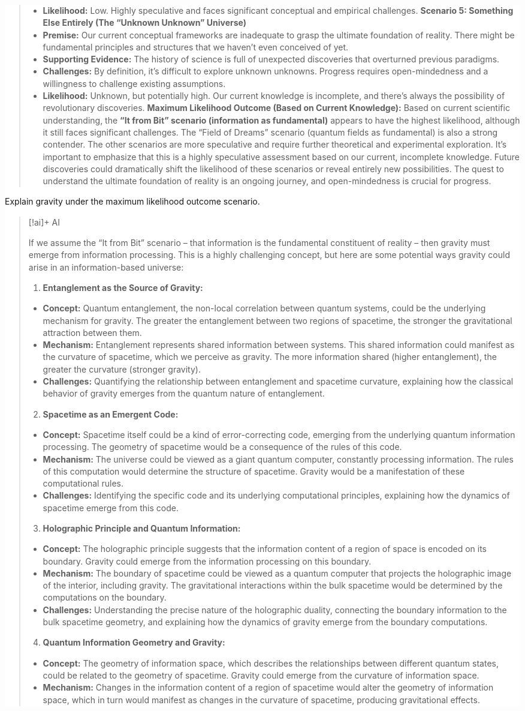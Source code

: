 > - **Likelihood:** Low. Highly speculative and faces significant conceptual and empirical challenges.
> **Scenario 5: Something Else Entirely (The “Unknown Unknown” Universe)**
> - **Premise:** Our current conceptual frameworks are inadequate to grasp the ultimate foundation of reality. There might be fundamental principles and structures that we haven’t even conceived of yet.
> - **Supporting Evidence:** The history of science is full of unexpected discoveries that overturned previous paradigms.
> - **Challenges:** By definition, it’s difficult to explore unknown unknowns. Progress requires open-mindedness and a willingness to challenge existing assumptions.
> - **Likelihood:** Unknown, but potentially high. Our current knowledge is incomplete, and there’s always the possibility of revolutionary discoveries.
> **Maximum Likelihood Outcome (Based on Current Knowledge):**
> Based on current scientific understanding, the **“It from Bit” scenario (information as fundamental)** appears to have the highest likelihood, although it still faces significant challenges. The “Field of Dreams” scenario (quantum fields as fundamental) is also a strong contender. The other scenarios are more speculative and require further theoretical and experimental exploration.
> It’s important to emphasize that this is a highly speculative assessment based on our current, incomplete knowledge. Future discoveries could dramatically shift the likelihood of these scenarios or reveal entirely new possibilities. The quest to understand the ultimate foundation of reality is an ongoing journey, and open-mindedness is crucial for progress.

Explain gravity under the maximum likelihood outcome scenario.

> [!ai]+ AI
>
> If we assume the “It from Bit” scenario – that information is the fundamental constituent of reality – then gravity must emerge from information processing. This is a highly challenging concept, but here are some potential ways gravity could arise in an information-based universe:
> 1. **Entanglement as the Source of Gravity:**
> - **Concept:** Quantum entanglement, the non-local correlation between quantum systems, could be the underlying mechanism for gravity. The greater the entanglement between two regions of spacetime, the stronger the gravitational attraction between them.
> - **Mechanism:** Entanglement represents shared information between systems. This shared information could manifest as the curvature of spacetime, which we perceive as gravity. The more information shared (higher entanglement), the greater the curvature (stronger gravity).
> - **Challenges:** Quantifying the relationship between entanglement and spacetime curvature, explaining how the classical behavior of gravity emerges from the quantum nature of entanglement.
> 2. **Spacetime as an Emergent Code:**
> - **Concept:** Spacetime itself could be a kind of error-correcting code, emerging from the underlying quantum information processing. The geometry of spacetime would be a consequence of the rules of this code.
> - **Mechanism:** The universe could be viewed as a giant quantum computer, constantly processing information. The rules of this computation would determine the structure of spacetime. Gravity would be a manifestation of these computational rules.
> - **Challenges:** Identifying the specific code and its underlying computational principles, explaining how the dynamics of spacetime emerge from this code.
> 3. **Holographic Principle and Quantum Information:**
> - **Concept:** The holographic principle suggests that the information content of a region of space is encoded on its boundary. Gravity could emerge from the information processing on this boundary.
> - **Mechanism:** The boundary of spacetime could be viewed as a quantum computer that projects the holographic image of the interior, including gravity. The gravitational interactions within the bulk spacetime would be determined by the computations on the boundary.
> - **Challenges:** Understanding the precise nature of the holographic duality, connecting the boundary information to the bulk spacetime geometry, and explaining how the dynamics of gravity emerge from the boundary computations.
> 4. **Quantum Information Geometry and Gravity:**
> - **Concept:** The geometry of information space, which describes the relationships between different quantum states, could be related to the geometry of spacetime. Gravity could emerge from the curvature of information space.
> - **Mechanism:** Changes in the information content of a region of spacetime would alter the geometry of information space, which in turn would manifest as changes in the curvature of spacetime, producing gravitational effects.